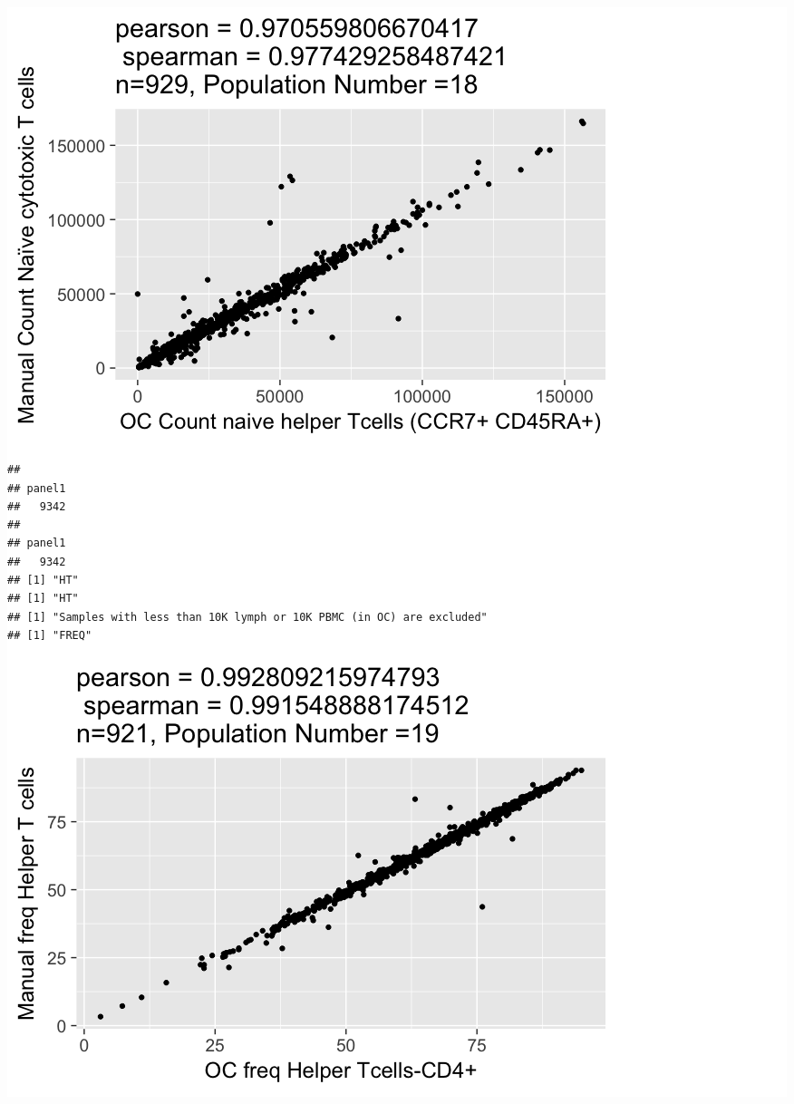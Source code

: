 ![](latestComps_SS_CD8_CD14_V5_files/figure-html/setup-209.png)

```
## 
## panel1 
##   9342 
## 
## panel1 
##   9342 
## [1] "HT"
## [1] "HT"
## [1] "Samples with less than 10K lymph or 10K PBMC (in OC) are excluded"
## [1] "FREQ"
```

![](latestComps_SS_CD8_CD14_V5_files/figure-html/setup-210.png)
